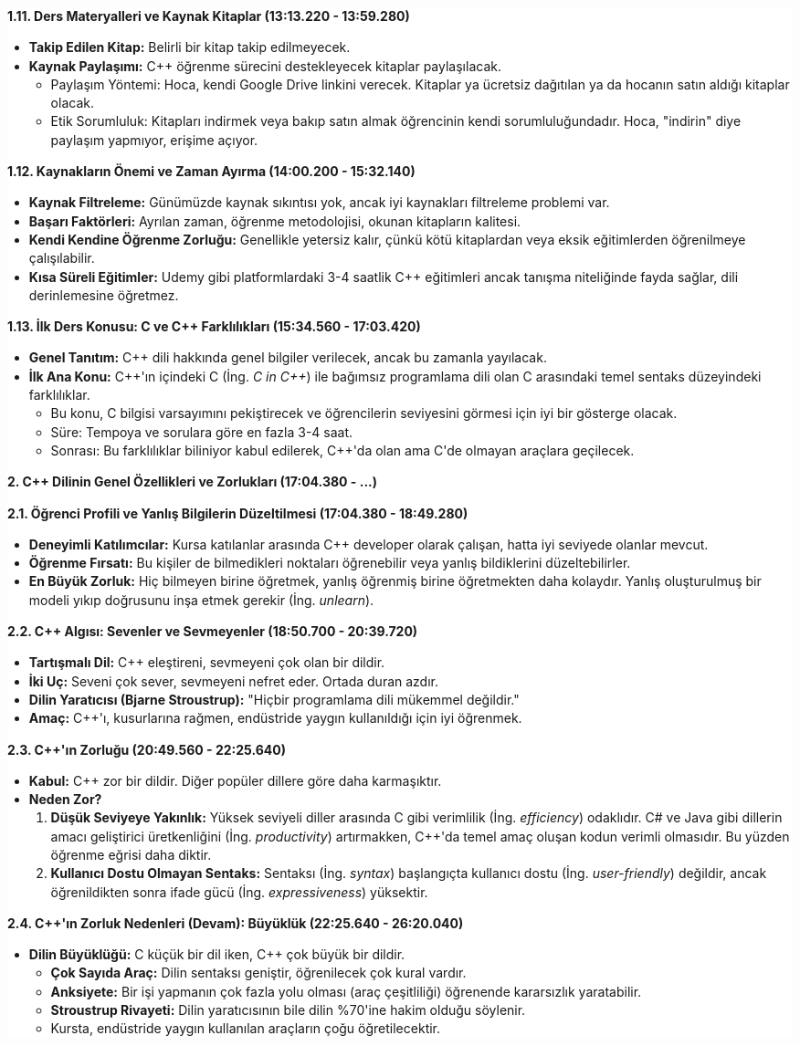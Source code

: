 **1.11. Ders Materyalleri ve Kaynak Kitaplar (13:13.220 - 13:59.280)**
*   **Takip Edilen Kitap:** Belirli bir kitap takip edilmeyecek.
*   **Kaynak Paylaşımı:** C++ öğrenme sürecini destekleyecek kitaplar paylaşılacak.
    *   Paylaşım Yöntemi: Hoca, kendi Google Drive linkini verecek. Kitaplar ya ücretsiz dağıtılan ya da hocanın satın aldığı kitaplar olacak.
    *   Etik Sorumluluk: Kitapları indirmek veya bakıp satın almak öğrencinin kendi sorumluluğundadır. Hoca, "indirin" diye paylaşım yapmıyor, erişime açıyor.

**1.12. Kaynakların Önemi ve Zaman Ayırma (14:00.200 - 15:32.140)**
*   **Kaynak Filtreleme:** Günümüzde kaynak sıkıntısı yok, ancak iyi kaynakları filtreleme problemi var.
*   **Başarı Faktörleri:** Ayrılan zaman, öğrenme metodolojisi, okunan kitapların kalitesi.
*   **Kendi Kendine Öğrenme Zorluğu:** Genellikle yetersiz kalır, çünkü kötü kitaplardan veya eksik eğitimlerden öğrenilmeye çalışılabilir.
*   **Kısa Süreli Eğitimler:** Udemy gibi platformlardaki 3-4 saatlik C++ eğitimleri ancak tanışma niteliğinde fayda sağlar, dili derinlemesine öğretmez.

**1.13. İlk Ders Konusu: C ve C++ Farklılıkları (15:34.560 - 17:03.420)**
*   **Genel Tanıtım:** C++ dili hakkında genel bilgiler verilecek, ancak bu zamanla yayılacak.
*   **İlk Ana Konu:** C++'ın içindeki C (İng. *C in C++*) ile bağımsız programlama dili olan C arasındaki temel sentaks düzeyindeki farklılıklar.
    *   Bu konu, C bilgisi varsayımını pekiştirecek ve öğrencilerin seviyesini görmesi için iyi bir gösterge olacak.
    *   Süre: Tempoya ve sorulara göre en fazla 3-4 saat.
    *   Sonrası: Bu farklılıklar biliniyor kabul edilerek, C++'da olan ama C'de olmayan araçlara geçilecek.

**2. C++ Dilinin Genel Özellikleri ve Zorlukları (17:04.380 - ...)**

**2.1. Öğrenci Profili ve Yanlış Bilgilerin Düzeltilmesi (17:04.380 - 18:49.280)**
*   **Deneyimli Katılımcılar:** Kursa katılanlar arasında C++ developer olarak çalışan, hatta iyi seviyede olanlar mevcut.
*   **Öğrenme Fırsatı:** Bu kişiler de bilmedikleri noktaları öğrenebilir veya yanlış bildiklerini düzeltebilirler.
*   **En Büyük Zorluk:** Hiç bilmeyen birine öğretmek, yanlış öğrenmiş birine öğretmekten daha kolaydır. Yanlış oluşturulmuş bir modeli yıkıp doğrusunu inşa etmek gerekir (İng. *unlearn*).

**2.2. C++ Algısı: Sevenler ve Sevmeyenler (18:50.700 - 20:39.720)**
*   **Tartışmalı Dil:** C++ eleştireni, sevmeyeni çok olan bir dildir.
*   **İki Uç:** Seveni çok sever, sevmeyeni nefret eder. Ortada duran azdır.
*   **Dilin Yaratıcısı (Bjarne Stroustrup):** "Hiçbir programlama dili mükemmel değildir."
*   **Amaç:** C++'ı, kusurlarına rağmen, endüstride yaygın kullanıldığı için iyi öğrenmek.

**2.3. C++'ın Zorluğu (20:49.560 - 22:25.640)**
*   **Kabul:** C++ zor bir dildir. Diğer popüler dillere göre daha karmaşıktır.
*   **Neden Zor?**
    1.  **Düşük Seviyeye Yakınlık:** Yüksek seviyeli diller arasında C gibi verimlilik (İng. *efficiency*) odaklıdır. C# ve Java gibi dillerin amacı geliştirici üretkenliğini (İng. *productivity*) artırmakken, C++'da temel amaç oluşan kodun verimli olmasıdır. Bu yüzden öğrenme eğrisi daha diktir.
    2.  **Kullanıcı Dostu Olmayan Sentaks:** Sentaksı (İng. *syntax*) başlangıçta kullanıcı dostu (İng. *user-friendly*) değildir, ancak öğrenildikten sonra ifade gücü (İng. *expressiveness*) yüksektir.

**2.4. C++'ın Zorluk Nedenleri (Devam): Büyüklük (22:25.640 - 26:20.040)**
*   **Dilin Büyüklüğü:** C küçük bir dil iken, C++ çok büyük bir dildir.
    *   **Çok Sayıda Araç:** Dilin sentaksı geniştir, öğrenilecek çok kural vardır.
    *   **Anksiyete:** Bir işi yapmanın çok fazla yolu olması (araç çeşitliliği) öğrenende kararsızlık yaratabilir.
    *   **Stroustrup Rivayeti:** Dilin yaratıcısının bile dilin %70'ine hakim olduğu söylenir.
    *   Kursta, endüstride yaygın kullanılan araçların çoğu öğretilecektir.
